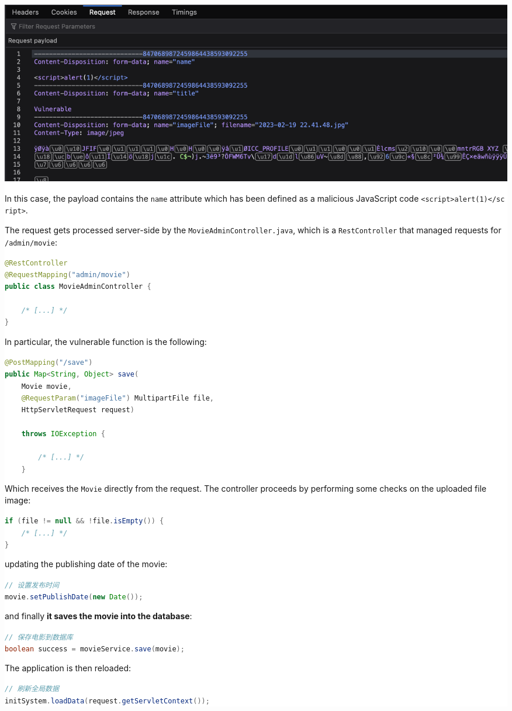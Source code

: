 ![postPayload.jpg](./Images/postPayload.jpg)

In this case, the payload contains the `name` attribute which has been defined as a malicious JavaScript code `<script>alert(1)</script>`. 

The request gets processed server-side by the `MovieAdminController.java`, which is a `RestController` that managed requests for `/admin/movie`:
```java
@RestController
@RequestMapping("admin/movie")
public class MovieAdminController {
    
    /* [...] */
}
```

In particular, the vulnerable function is the following: 
```java 
@PostMapping("/save")
public Map<String, Object> save(
    Movie movie, 
    @RequestParam("imageFile") MultipartFile file,
    HttpServletRequest request) 
    
    throws IOException {

        /* [...] */
    }
```

Which receives the `Movie` directly from the request. The controller proceeds by performing some checks on the uploaded file image: 
```java
if (file != null && !file.isEmpty()) {
    /* [...] */
}
```
updating the publishing date of the movie: 
```java
// 设置发布时间
movie.setPublishDate(new Date());
```
and finally **it saves the movie into the database**: 
```java
// 保存电影到数据库
boolean success = movieService.save(movie);
```
The application is then reloaded: 
```java
// 刷新全局数据
initSystem.loadData(request.getServletContext());
```